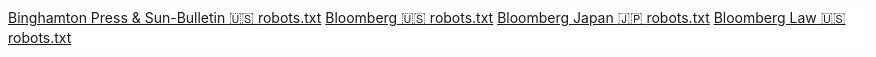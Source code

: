   <tr>
    <td>
      <a href="https://palewi.re/docs/news-homepages/sites/pressconnects.html">
        Binghamton Press & Sun-Bulletin
      </a>
    </td>
    <td>
      <a href="https://palewi.re/docs/news-homepages/countries/us.html">
        🇺🇸
      </a>
    </td>
    <td><a href="https://archive.org/download/pressconnects-2023/pressconnects-2023-09-08T22:18:48.391011-04:00.robots.txt">robots.txt</a></td>
  </tr>

  <tr>
    <td>
      <a href="https://palewi.re/docs/news-homepages/sites/business.html">
        Bloomberg
      </a>
    </td>
    <td>
      <a href="https://palewi.re/docs/news-homepages/countries/us.html">
        🇺🇸
      </a>
    </td>
    <td><a href="https://archive.org/download/business-2023/business-2023-09-09T08:52:16.016484-04:00.robots.txt">robots.txt</a></td>
  </tr>

  <tr>
    <td>
      <a href="https://palewi.re/docs/news-homepages/sites/bloombergjapan.html">
        Bloomberg Japan
      </a>
    </td>
    <td>
      <a href="https://palewi.re/docs/news-homepages/countries/jp.html">
        🇯🇵
      </a>
    </td>
    <td><a href="https://archive.org/download/bloombergjapan-2023/bloombergjapan-2023-09-09T09:56:25.304451+09:00.robots.txt">robots.txt</a></td>
  </tr>

  <tr>
    <td>
      <a href="https://palewi.re/docs/news-homepages/sites/blaw.html">
        Bloomberg Law
      </a>
    </td>
    <td>
      <a href="https://palewi.re/docs/news-homepages/countries/us.html">
        🇺🇸
      </a>
    </td>
    <td><a href="https://archive.org/download/blaw-2023/blaw-2023-09-09T06:21:12.459854-04:00.robots.txt">robots.txt</a></td>
  </tr>
